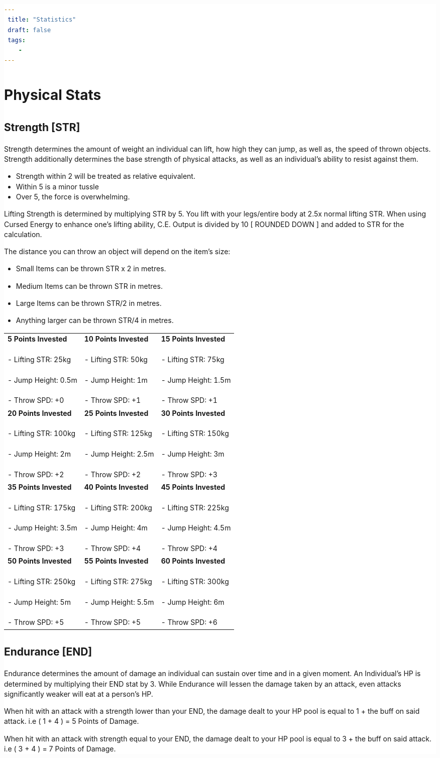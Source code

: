 ```yaml
---
 title: "Statistics"
 draft: false
 tags:
    -
---
```

# Physical Stats
## Strength [STR]

Strength determines the amount of weight an individual can lift, how high they can jump, as well as, the speed of thrown objects. Strength additionally determines the base strength of physical attacks, as well as an individual’s ability to resist against them.
  
- Strength within 2 will be treated as relative equivalent.
- Within 5 is a minor tussle
- Over 5, the force is overwhelming.

Lifting Strength is determined by multiplying STR by 5. You lift with your legs/entire body at 2.5x normal lifting STR. When using Cursed Energy to enhance one’s lifting ability, C.E. Output is divided by 10 [ ROUNDED DOWN ] and added to STR for the calculation.

The distance you can throw an object will depend on the item’s size:

- Small Items can be thrown STR x 2 in metres.
    
- Medium Items can be thrown STR in metres.
    
- Large Items can be thrown STR/2 in metres.
    
- Anything larger can be thrown STR/4 in metres.

|                                                                                                              |                                                                                                              |                                                                                                              |
| ------------------------------------------------------------------------------------------------------------ | ------------------------------------------------------------------------------------------------------------ | ------------------------------------------------------------------------------------------------------------ |
| **5 Points Invested**<br><br>- Lifting STR: 25kg<br>    <br>- Jump Height: 0.5m<br>    <br>- Throw SPD: +0   | **10 Points Invested**<br><br>- Lifting STR: 50kg<br>    <br>- Jump Height: 1m<br>    <br>- Throw SPD: +1    | **15 Points Invested**<br><br>- Lifting STR: 75kg<br>    <br>- Jump Height: 1.5m<br>    <br>- Throw SPD: +1  |
| **20 Points Invested**<br><br>- Lifting STR: 100kg<br>    <br>- Jump Height: 2m<br>    <br>- Throw SPD: +2   | **25 Points Invested**<br><br>- Lifting STR: 125kg<br>    <br>- Jump Height: 2.5m<br>    <br>- Throw SPD: +2 | **30 Points Invested**<br><br>- Lifting STR: 150kg<br>    <br>- Jump Height: 3m<br>    <br>- Throw SPD: +3   |
| **35 Points Invested**<br><br>- Lifting STR: 175kg<br>    <br>- Jump Height: 3.5m<br>    <br>- Throw SPD: +3 | **40 Points Invested**<br><br>- Lifting STR: 200kg<br>    <br>- Jump Height: 4m<br>    <br>- Throw SPD: +4   | **45 Points Invested**<br><br>- Lifting STR: 225kg<br>    <br>- Jump Height: 4.5m<br>    <br>- Throw SPD: +4 |
| **50 Points Invested**<br><br>- Lifting STR: 250kg<br>    <br>- Jump Height: 5m<br>    <br>- Throw SPD: +5   | **55 Points Invested**<br><br>- Lifting STR: 275kg<br>    <br>- Jump Height: 5.5m<br>    <br>- Throw SPD: +5 | **60 Points Invested**<br><br>- Lifting STR: 300kg<br>    <br>- Jump Height: 6m<br>    <br>- Throw SPD: +6   |

## Endurance [END]

Endurance determines the amount of damage an individual can sustain over time and in a given moment. An Individual’s HP is determined by multiplying their END stat by 3. While Endurance will lessen the damage taken by an attack, even attacks significantly weaker will eat at a person’s HP.

When hit with an attack with a strength lower than your END, the damage dealt to your HP pool is equal to 1 + the buff on said attack. i.e ( 1 + 4 ) = 5 Points of Damage.

When hit with an attack with strength equal to your END, the damage dealt to your HP pool is equal to 3 + the buff on said attack. i.e ( 3 + 4 ) = 7 Points of Damage.
